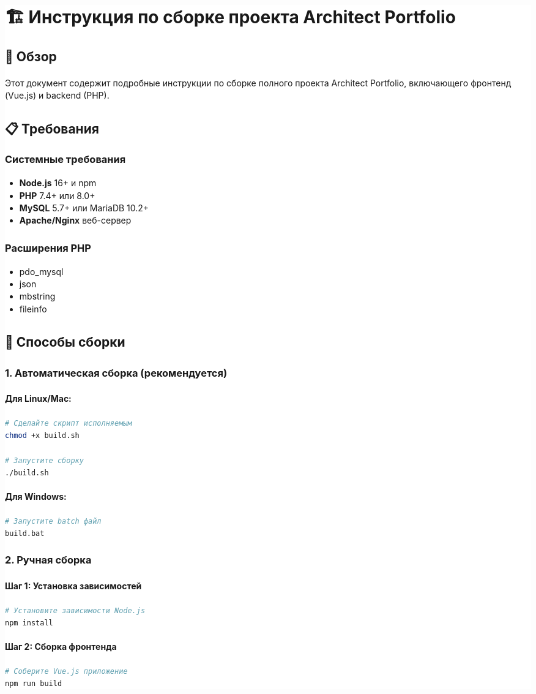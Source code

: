 # 🏗️ Инструкция по сборке проекта Architect Portfolio

## 🎯 Обзор

Этот документ содержит подробные инструкции по сборке полного проекта Architect Portfolio, включающего фронтенд (Vue.js) и backend (PHP).

## 📋 Требования

### Системные требования
- **Node.js** 16+ и npm
- **PHP** 7.4+ или 8.0+
- **MySQL** 5.7+ или MariaDB 10.2+
- **Apache/Nginx** веб-сервер

### Расширения PHP
- pdo_mysql
- json
- mbstring
- fileinfo

## 🚀 Способы сборки

### 1. Автоматическая сборка (рекомендуется)

#### Для Linux/Mac:
```bash
# Сделайте скрипт исполняемым
chmod +x build.sh

# Запустите сборку
./build.sh
```

#### Для Windows:
```bash
# Запустите batch файл
build.bat
```

### 2. Ручная сборка

#### Шаг 1: Установка зависимостей
```bash
# Установите зависимости Node.js
npm install
```

#### Шаг 2: Сборка фронтенда
```bash
# Соберите Vue.js приложение
npm run build
```
